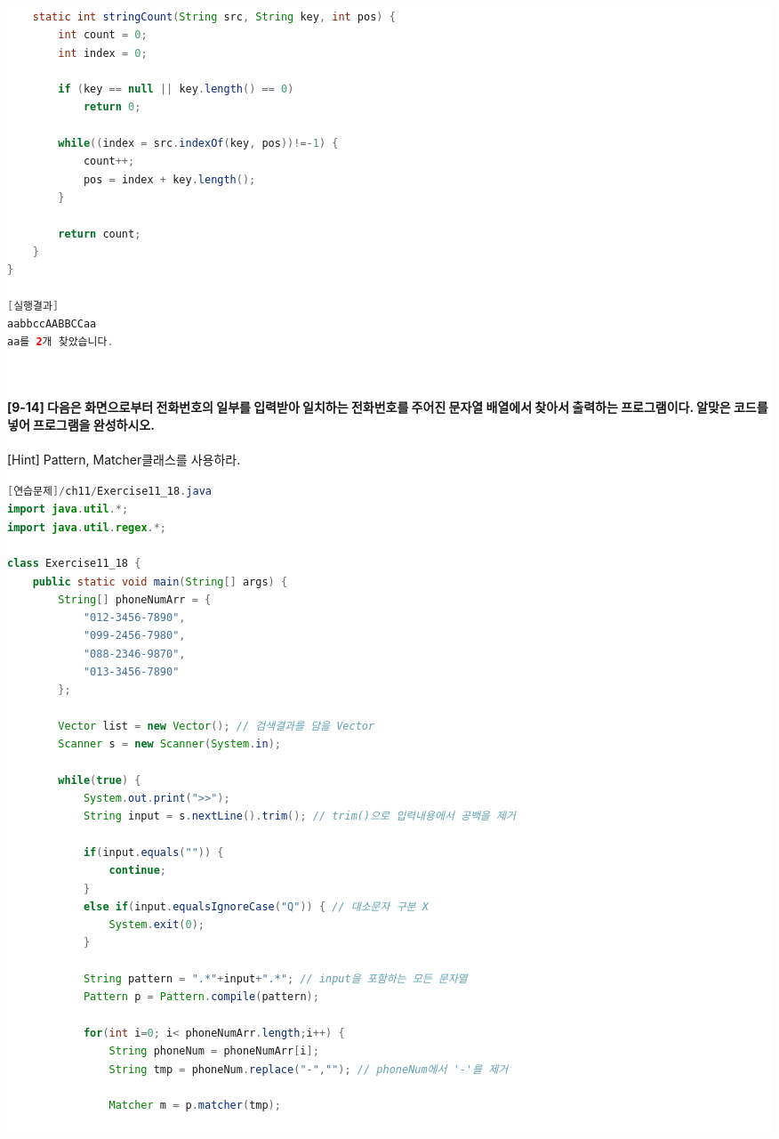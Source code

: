 ```java
    static int stringCount(String src, String key, int pos) {
        int count = 0;
        int index = 0;
    
        if (key == null || key.length() == 0)
            return 0;
        
        while((index = src.indexOf(key, pos))!=-1) {
            count++;
            pos = index + key.length();
        }

        return count;
    }
}

[실행결과]
aabbccAABBCCaa
aa를 2개 찾았습니다.
```

<br>

#### [9-14] 다음은 화면으로부터 전화번호의 일부를 입력받아 일치하는 전화번호를 주어진 문자열 배열에서 찾아서 출력하는 프로그램이다. 알맞은 코드를 넣어 프로그램을 완성하시오.
[Hint] Pattern, Matcher클래스를 사용하라.

```java
[연습문제]/ch11/Exercise11_18.java
import java.util.*;
import java.util.regex.*;

class Exercise11_18 {
    public static void main(String[] args) {
        String[] phoneNumArr = {
            "012-3456-7890",
            "099-2456-7980",
            "088-2346-9870",
            "013-3456-7890"
        };

        Vector list = new Vector(); // 검색결과를 담을 Vector
        Scanner s = new Scanner(System.in);
        
        while(true) {
            System.out.print(">>");
            String input = s.nextLine().trim(); // trim()으로 입력내용에서 공백을 제거
            
            if(input.equals("")) {
                continue;
            }
            else if(input.equalsIgnoreCase("Q")) { // 대소문자 구분 X
                System.exit(0);
            }

            String pattern = ".*"+input+".*"; // input을 포함하는 모든 문자열
            Pattern p = Pattern.compile(pattern);

            for(int i=0; i< phoneNumArr.length;i++) {
                String phoneNum = phoneNumArr[i];
                String tmp = phoneNum.replace("-",""); // phoneNum에서 '-'를 제거

                Matcher m = p.matcher(tmp);
                
```